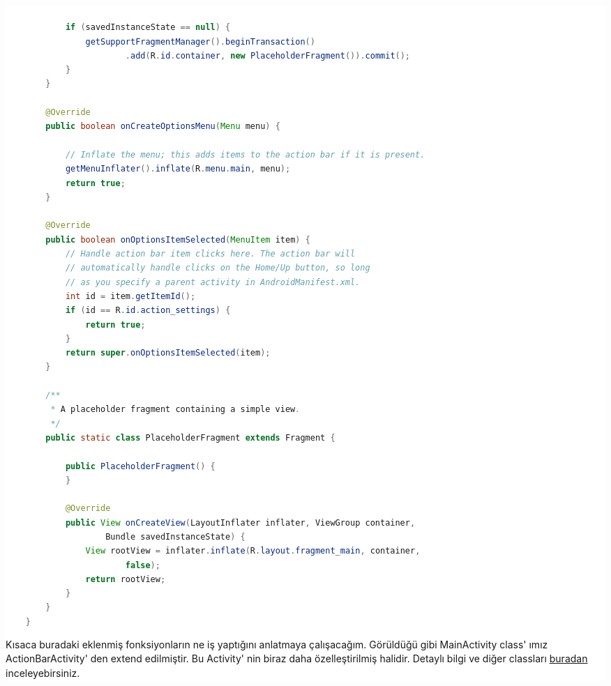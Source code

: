 ```java

            if (savedInstanceState == null) {
                getSupportFragmentManager().beginTransaction()
                        .add(R.id.container, new PlaceholderFragment()).commit();
            }
        }

        @Override
        public boolean onCreateOptionsMenu(Menu menu) {

            // Inflate the menu; this adds items to the action bar if it is present.
            getMenuInflater().inflate(R.menu.main, menu);
            return true;
        }

        @Override
        public boolean onOptionsItemSelected(MenuItem item) {
            // Handle action bar item clicks here. The action bar will
            // automatically handle clicks on the Home/Up button, so long
            // as you specify a parent activity in AndroidManifest.xml.
            int id = item.getItemId();
            if (id == R.id.action_settings) {
                return true;
            }
            return super.onOptionsItemSelected(item);
        }

        /**
         * A placeholder fragment containing a simple view.
         */
        public static class PlaceholderFragment extends Fragment {

            public PlaceholderFragment() {
            }

            @Override
            public View onCreateView(LayoutInflater inflater, ViewGroup container,
                    Bundle savedInstanceState) {
                View rootView = inflater.inflate(R.layout.fragment_main, container,
                        false);
                return rootView;
            }
        }
    }
```

Kısaca buradaki eklenmiş fonksiyonların ne iş yaptığını anlatmaya çalışacağım. Görüldüğü gibi MainActivity class' ımız ActionBarActivity' den extend edilmiştir. Bu Activity' nin biraz
daha özelleştirilmiş halidir. Detaylı bilgi ve diğer classları [buradan](http://developer.android.com/reference/android/app/Activity.html) inceleyebirsiniz.
